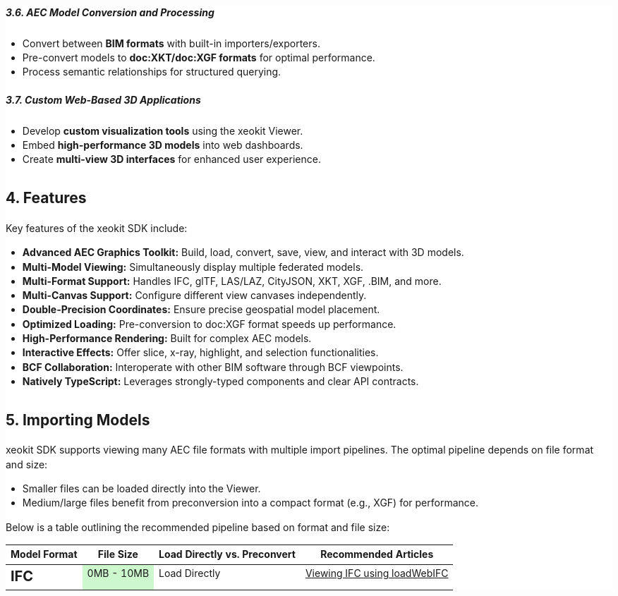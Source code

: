 
<a name="36-aec-model-conversion-and-processing"></a>

##### **3.6. AEC Model Conversion and Processing**

- Convert between **BIM formats** with built-in importers/exporters.
- Pre-convert models to **doc:XKT/doc:XGF formats** for optimal performance.
- Process semantic relationships for structured querying.


<a name="37-custom-web-based-3d-applications"></a>

##### **3.7. Custom Web-Based 3D Applications**

- Develop **custom visualization tools** using the xeokit Viewer.
- Embed **high-performance 3D models** into web dashboards.
- Create **multi-view 3D interfaces** for enhanced user experience.


<a name="4-features"></a>

## 4. Features

Key features of the xeokit SDK include:

- **Advanced AEC Graphics Toolkit:** Build, load, convert, save, view, and interact with 3D models.
- **Multi-Model Viewing:** Simultaneously display multiple federated models.
- **Multi-Format Support:** Handles IFC, glTF, LAS/LAZ, CityJSON, XKT, XGF, .BIM, and more.
- **Multi-Canvas Support:** Configure different view canvases independently.
- **Double-Precision Coordinates:** Ensure precise geospatial model placement.
- **Optimized Loading:** Pre-conversion to doc:XGF format speeds up performance.
- **High-Performance Rendering:** Built for complex AEC models.
- **Interactive Effects:** Offer slice, x-ray, highlight, and selection functionalities.
- **BCF Collaboration:** Interoperate with other BIM software through BCF viewpoints.
- **Natively TypeScript:** Leverages strongly-typed components and clear API contracts.


<a name="5-importing-models"></a>

## 5. Importing Models

xeokit SDK supports viewing many AEC file formats with multiple import pipelines. The optimal pipeline depends on file
format and size:

- Smaller files can be loaded directly into the Viewer.
- Medium/large files benefit from preconversion into a compact format (e.g., XGF) for performance.

Below is a table outlining the recommended pipeline based on format and file size:

<table class="table table-striped table-bordered table-hover">
  <thead class="thead-dark">
    <tr>
      <th>Model Format</th>
      <th>File Size</th>
      <th>Load Directly vs. Preconvert</th>
      <th>Recommended Articles</th>
    </tr>
  </thead>
  <tbody>
    <!-- IFC Format -->
    <tr>
      <td rowspan="4"><b style="font-size: 20px;">IFC</b></td>
      <td rowspan="2" style="background-color:#90ee9073">0MB - 10MB</td>
      <td>Load Directly</td>
      <td>
        <a href="@@base/articles/example_loadWebIFC_IfcOpenHouse4/">
          Viewing IFC using loadWebIFC
        </a>